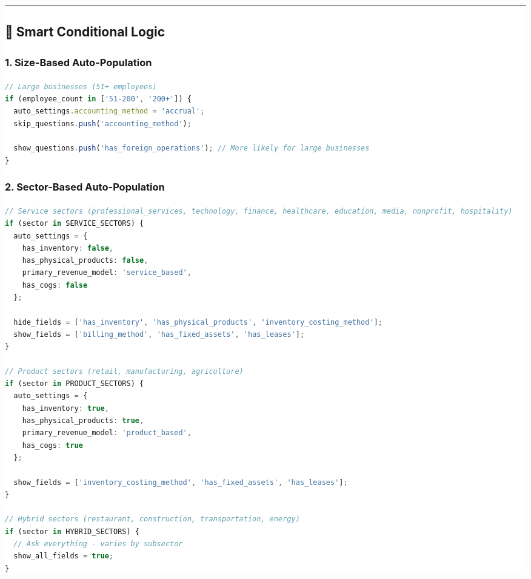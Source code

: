 
---

## 🎯 Smart Conditional Logic

### 1. Size-Based Auto-Population

```typescript
// Large businesses (51+ employees)
if (employee_count in ['51-200', '200+']) {
  auto_settings.accounting_method = 'accrual';
  skip_questions.push('accounting_method');
  
  show_questions.push('has_foreign_operations'); // More likely for large businesses
}
```

### 2. Sector-Based Auto-Population

```typescript
// Service sectors (professional_services, technology, finance, healthcare, education, media, nonprofit, hospitality)
if (sector in SERVICE_SECTORS) {
  auto_settings = {
    has_inventory: false,
    has_physical_products: false,
    primary_revenue_model: 'service_based',
    has_cogs: false
  };
  
  hide_fields = ['has_inventory', 'has_physical_products', 'inventory_costing_method'];
  show_fields = ['billing_method', 'has_fixed_assets', 'has_leases'];
}

// Product sectors (retail, manufacturing, agriculture)
if (sector in PRODUCT_SECTORS) {
  auto_settings = {
    has_inventory: true,
    has_physical_products: true,
    primary_revenue_model: 'product_based',
    has_cogs: true
  };
  
  show_fields = ['inventory_costing_method', 'has_fixed_assets', 'has_leases'];
}

// Hybrid sectors (restaurant, construction, transportation, energy)
if (sector in HYBRID_SECTORS) {
  // Ask everything - varies by subsector
  show_all_fields = true;
}
```
